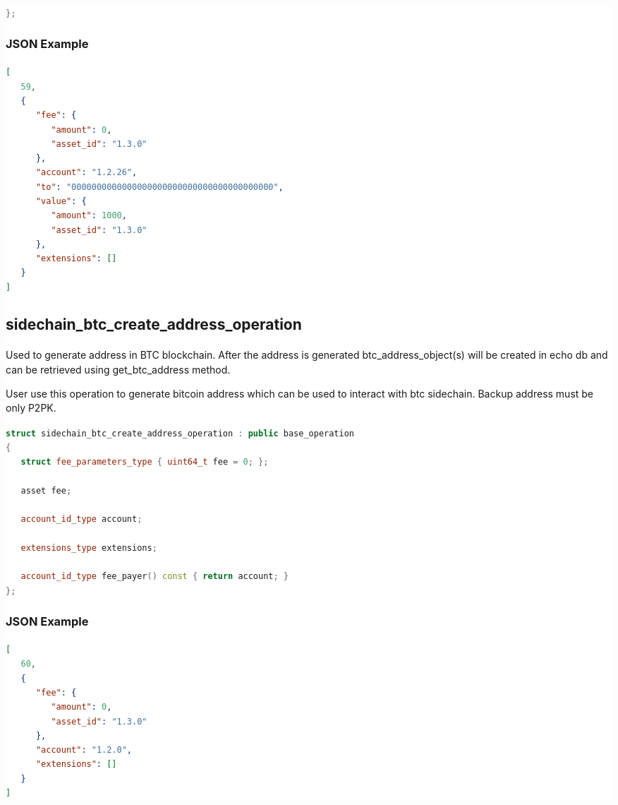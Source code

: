 ```cpp
};

```

### JSON Example

```json
[
   59,
   {
      "fee": {
         "amount": 0,
         "asset_id": "1.3.0"
      },
      "account": "1.2.26",
      "to": "0000000000000000000000000000000000000000",
      "value": {
         "amount": 1000,
         "asset_id": "1.3.0"
      },
      "extensions": []
   }
]
```


## sidechain_btc_create_address_operation

Used to generate address in BTC blockchain. After the address is generated btc\_address\_object\(s\) will be created in echo db and can be retrieved using get\_btc\_address method.

User use this operation to generate bitcoin address which can be used to interact with btc sidechain. Backup address must be only P2PK.

```cpp
struct sidechain_btc_create_address_operation : public base_operation
{
   struct fee_parameters_type { uint64_t fee = 0; };

   asset fee;

   account_id_type account;

   extensions_type extensions;

   account_id_type fee_payer() const { return account; }
};
```

### JSON Example

```json
[
   60,
   {
      "fee": {
         "amount": 0,
         "asset_id": "1.3.0"
      },
      "account": "1.2.0",
      "extensions": []
   }
]
```
